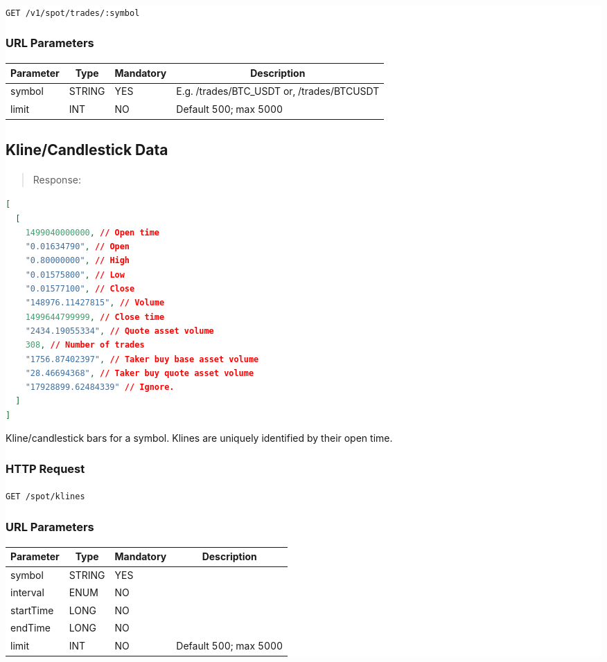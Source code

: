 `GET /v1/spot/trades/:symbol`

### URL Parameters

| Parameter | Type   | Mandatory | Description                               |
| --------- | ------ | --------- | ----------------------------------------- |
| symbol    | STRING | YES       | E.g. /trades/BTC_USDT or, /trades/BTCUSDT |
| limit     | INT    | NO        | Default 500; max 5000                     |

## Kline/Candlestick Data

> Response:

```json
[
  [
    1499040000000, // Open time
    "0.01634790", // Open
    "0.80000000", // High
    "0.01575800", // Low
    "0.01577100", // Close
    "148976.11427815", // Volume
    1499644799999, // Close time
    "2434.19055334", // Quote asset volume
    308, // Number of trades
    "1756.87402397", // Taker buy base asset volume
    "28.46694368", // Taker buy quote asset volume
    "17928899.62484339" // Ignore.
  ]
]
```

Kline/candlestick bars for a symbol.
Klines are uniquely identified by their open time.

### HTTP Request

`GET /spot/klines`

### URL Parameters

| Parameter | Type   | Mandatory | Description           |
| --------- | ------ | --------- | --------------------- |
| symbol    | STRING | YES       |
| interval  | ENUM   | NO        |
| startTime | LONG   | NO        |
| endTime   | LONG   | NO        |
| limit     | INT    | NO        | Default 500; max 5000 |
